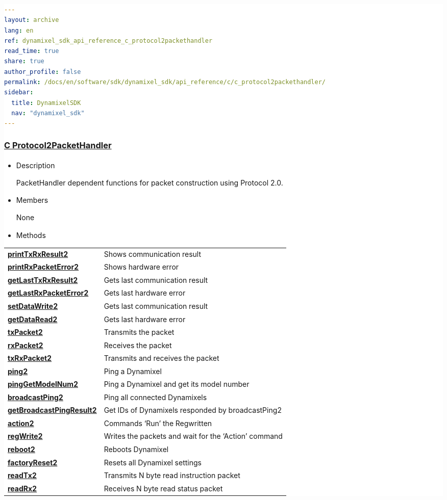```yaml
---
layout: archive
lang: en
ref: dynamixel_sdk_api_reference_c_protocol2packethandler
read_time: true
share: true
author_profile: false
permalink: /docs/en/software/sdk/dynamixel_sdk/api_reference/c/c_protocol2packethandler/
sidebar:
  title: DynamixelSDK
  nav: "dynamixel_sdk"
---
```


<div style="counter-reset: h3 6"></div>
<div style="counter-reset: h2 1"></div>
<div style="counter-reset: h1 5"></div>

### [C Protocol2PacketHandler](#c-protocol2packethandler)

- Description

  PacketHandler dependent functions for packet construction using Protocol 2.0.

- Members

  None


- Methods

| | |
| ------------- | ------------- |
| **[printTxRxResult2](#printtxrxresult2)**	| Shows communication result |
| **[printRxPacketError2](#printtxrxresult2)**	| Shows hardware error |
| **[getLastTxRxResult2](#getlasttxrxresult2)**	| Gets last communication result |
| **[getLastRxPacketError2](#getlasttxrxresult2)**	| Gets last hardware error |
| **[setDataWrite2](#setdatawrite2)**	| Gets last communication result |
| **[getDataRead2](#getdataread2)**	| Gets last hardware error |
| **[txPacket2](#txpacket2)**	| Transmits the packet |
| **[rxPacket2](#rxpacket2)**	| Receives the packet |
| **[txRxPacket2](#txrxpacket2)**	| Transmits and receives the packet |
| **[ping2](#ping2)**	| Ping a Dynamixel |
| **[pingGetModelNum2](#pinggetmodelnum2)**	| Ping a Dynamixel and get its model number |
| **[broadcastPing2](#broadcastping2)**	| Ping all connected Dynamixels |
| **[getBroadcastPingResult2](#getbroadcastpingresult2)** | Get IDs of Dynamixels responded by broadcastPing2 |
| **[action2](#action2)**	| Commands ‘Run’ the Regwritten |
| **[regWrite2](#regwrite2)**	| Writes the packets and wait for the ‘Action’ command |
| **[reboot2](#reboot2)**	| Reboots Dynamixel |
| **[factoryReset2](#factoryreset2)**	| Resets all Dynamixel settings |
| **[readTx2](#readtx2)**	| Transmits N byte read instruction packet |
| **[readRx2](#readrx2)**	| Receives N byte read status packet |